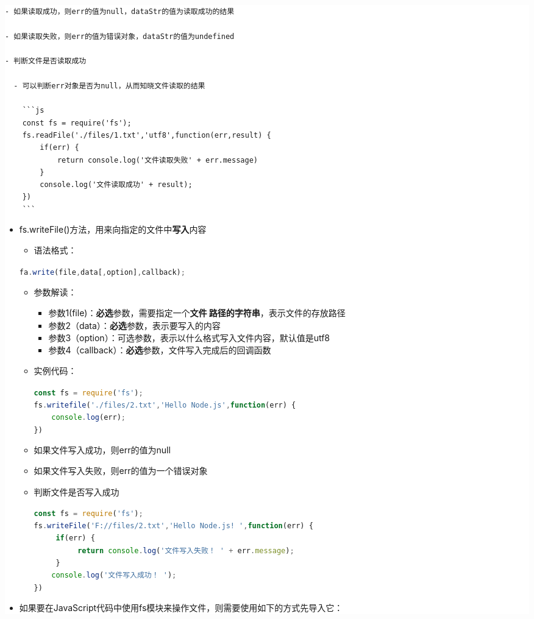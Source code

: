     - 如果读取成功，则err的值为null，dataStr的值为读取成功的结果

    - 如果读取失败，则err的值为错误对象，dataStr的值为undefined

    - 判断文件是否读取成功

      - 可以判断err对象是否为null，从而知晓文件读取的结果

        ```js
        const fs = require('fs');
        fs.readFile('./files/1.txt','utf8',function(err,result) {
            if(err) {
                return console.log('文件读取失败' + err.message)
            }
            console.log('文件读取成功' + result);
        })
        ```

  - fs.writeFile()方法，用来向指定的文件中**写入**内容

    - 语法格式：

    ```js
    fa.write(file,data[,option],callback);
    ```

    - 参数解读：
      - 参数1(file)：**必选**参数，需要指定一个**文件 路径的字符串**，表示文件的存放路径
      - 参数2（data）：**必选**参数，表示要写入的内容
      - 参数3（option）：可选参数，表示以什么格式写入文件内容，默认值是utf8
      - 参数4（callback）：**必选**参数，文件写入完成后的回调函数

    - 实例代码：

      ```js
      const fs = require('fs');
      fs.writefile('./files/2.txt','Hello Node.js',function(err) {
          console.log(err);
      })
      ```

    - 如果文件写入成功，则err的值为null

    - 如果文件写入失败，则err的值为一个错误对象

    - 判断文件是否写入成功

      ```js
      const fs = require('fs');
      fs.writeFile('F://files/2.txt','Hello Node.js! ',function(err) {
           if(err) {
                return console.log('文件写入失败！ ' + err.message);
           }
          console.log('文件写入成功！ ');
      })
      ```

  - 如果要在JavaScript代码中使用fs模块来操作文件，则需要使用如下的方式先导入它：
